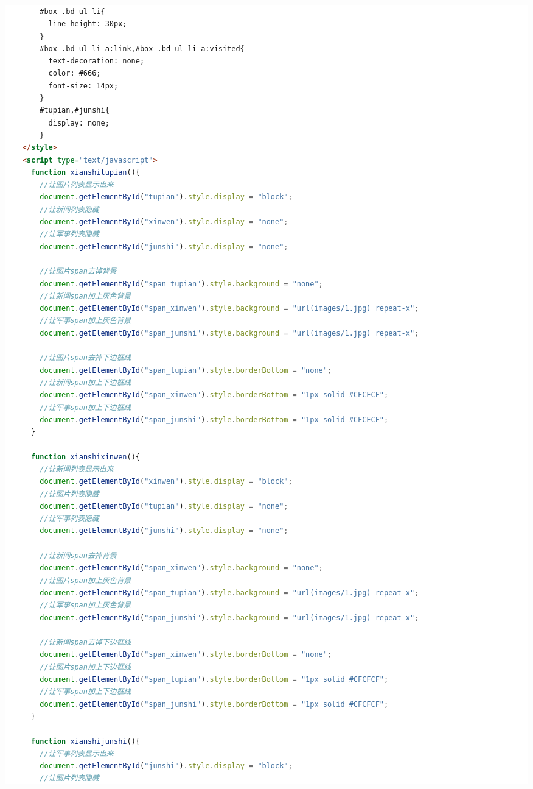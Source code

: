 ```html
        #box .bd ul li{
          line-height: 30px;
        }
        #box .bd ul li a:link,#box .bd ul li a:visited{
          text-decoration: none;
          color: #666;
          font-size: 14px;
        }
        #tupian,#junshi{
          display: none;
        }
    </style>
    <script type="text/javascript">
      function xianshitupian(){
        //让图片列表显示出来
        document.getElementById("tupian").style.display = "block";
        //让新闻列表隐藏
        document.getElementById("xinwen").style.display = "none";
        //让军事列表隐藏
        document.getElementById("junshi").style.display = "none";

        //让图片span去掉背景
        document.getElementById("span_tupian").style.background = "none";
        //让新闻span加上灰色背景
        document.getElementById("span_xinwen").style.background = "url(images/1.jpg) repeat-x";
        //让军事span加上灰色背景
        document.getElementById("span_junshi").style.background = "url(images/1.jpg) repeat-x";

        //让图片span去掉下边框线
        document.getElementById("span_tupian").style.borderBottom = "none";
        //让新闻span加上下边框线
        document.getElementById("span_xinwen").style.borderBottom = "1px solid #CFCFCF";
        //让军事span加上下边框线
        document.getElementById("span_junshi").style.borderBottom = "1px solid #CFCFCF";
      }

      function xianshixinwen(){
        //让新闻列表显示出来
        document.getElementById("xinwen").style.display = "block";
        //让图片列表隐藏
        document.getElementById("tupian").style.display = "none";
        //让军事列表隐藏
        document.getElementById("junshi").style.display = "none";

        //让新闻span去掉背景
        document.getElementById("span_xinwen").style.background = "none";
        //让图片span加上灰色背景
        document.getElementById("span_tupian").style.background = "url(images/1.jpg) repeat-x";
        //让军事span加上灰色背景
        document.getElementById("span_junshi").style.background = "url(images/1.jpg) repeat-x";

        //让新闻span去掉下边框线
        document.getElementById("span_xinwen").style.borderBottom = "none";
        //让图片span加上下边框线
        document.getElementById("span_tupian").style.borderBottom = "1px solid #CFCFCF";
        //让军事span加上下边框线
        document.getElementById("span_junshi").style.borderBottom = "1px solid #CFCFCF";
      }

      function xianshijunshi(){
        //让军事列表显示出来
        document.getElementById("junshi").style.display = "block";
        //让图片列表隐藏
```